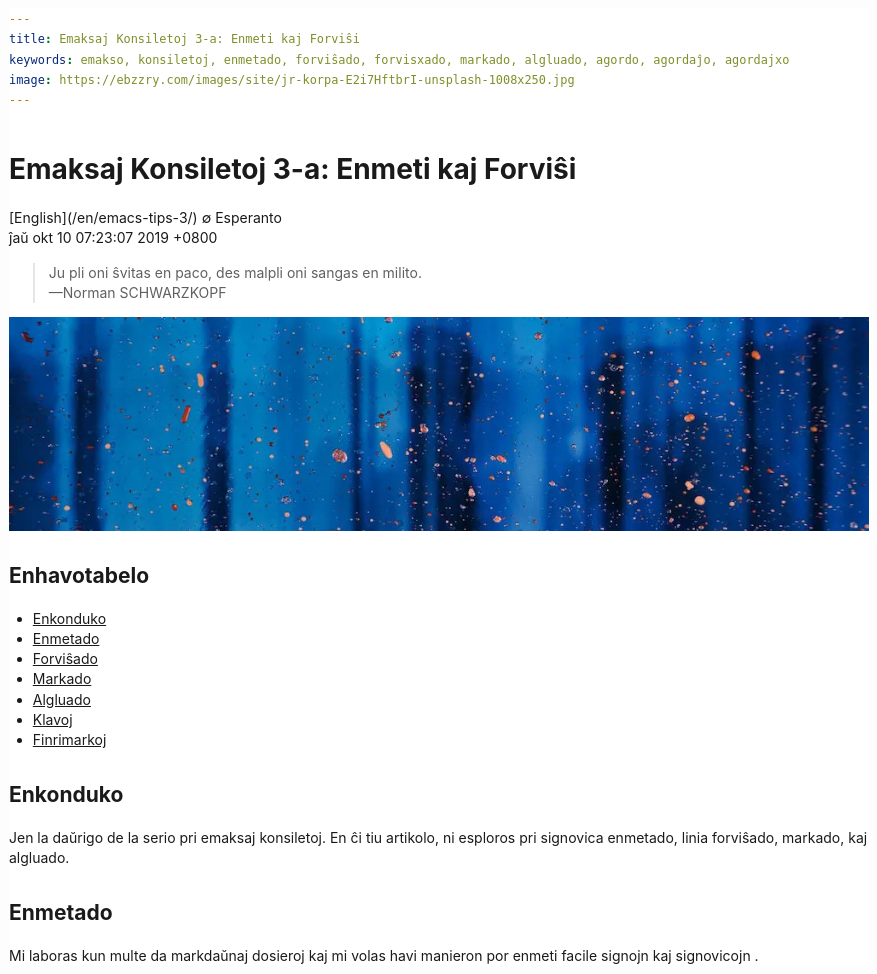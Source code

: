 ```yaml
---
title: Emaksaj Konsiletoj 3-a: Enmeti kaj Forviŝi
keywords: emakso, konsiletoj, enmetado, forviŝado, forvisxado, markado, algluado, agordo, agordaĵo, agordajxo 
image: https://ebzzry.com/images/site/jr-korpa-E2i7HftbrI-unsplash-1008x250.jpg
---
```

Emaksaj Konsiletoj 3-a: Enmeti kaj Forviŝi
==========================================

<div class="center">[English](/en/emacs-tips-3/) ∅ Esperanto</div>
<div class="center">ĵaŭ okt 10 07:23:07 2019 +0800</div>

>Ju pli oni ŝvitas en paco, des malpli oni sangas en milito.<br>—Norman SCHWARZKOPF

<img src="/images/site/jr-korpa-E2i7HftbrI-unsplash-1008x250.jpg" style="display: block; width: 100%; margin-left: auto; margin-right: auto;" alt="jr-korpa-E2i7HftbrI-unsplash" title="jr-korpa-E2i7HftbrI-unsplash"/>


<a name="et">Enhavotabelo</a>
-----------------------------

- [Enkonduko](#enkonduko)
- [Enmetado](#enmetado)
- [Forviŝado](#forvisxado)
- [Markado](#markado)
- [Algluado](#algluado)
- [Klavoj](#klavoj)
- [Finrimarkoj](#finrimarkoj)


<a name="enkonduko">Enkonduko</a>
---------------------------------

Jen la daŭrigo de la serio pri emaksaj konsiletoj. En ĉi tiu artikolo, ni esploros pri signovica
enmetado, linia forviŝado, markado, kaj algluado.


<a name="enmetado">Enmetado</a>
-------------------------------

Mi laboras kun multe da markdaŭnaj dosieroj kaj mi volas havi manieron por enmeti facile signojn kaj
signovicojn .
